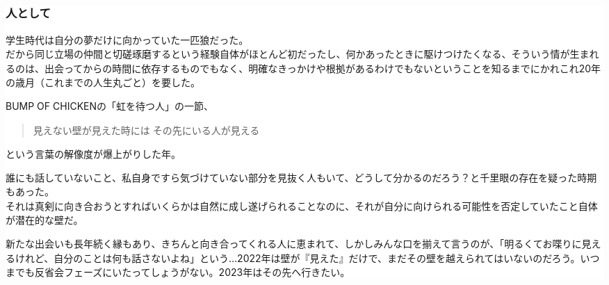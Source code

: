 ### 人として

学生時代は自分の夢だけに向かっていた一匹狼だった。<br />
だから同じ立場の仲間と切磋琢磨するという経験自体がほとんど初だったし、何かあったときに駆けつけたくなる、そういう情が生まれるのは、出会ってからの時間に依存するものでもなく、明確なきっかけや根拠があるわけでもないということを知るまでにかれこれ20年の歳月（これまでの人生丸ごと）を要した。

BUMP OF CHICKENの「虹を待つ人」の一節、

> 見えない壁が見えた時には その先にいる人が見える

という言葉の解像度が爆上がりした年。

誰にも話していないこと、私自身ですら気づけていない部分を見抜く人もいて、どうして分かるのだろう？と千里眼の存在を疑った時期もあった。<br />
それは真剣に向き合おうとすればいくらかは自然に成し遂げられることなのに、それが自分に向けられる可能性を否定していたこと自体が潜在的な壁だ。

新たな出会いも長年続く縁もあり、きちんと向き合ってくれる人に恵まれて、しかしみんな口を揃えて言うのが、「明るくてお喋りに見えるけれど、自分のことは何も話さないよね」という…2022年は壁が『見えた』だけで、まだその壁を越えられてはいないのだろう。いつまでも反省会フェーズにいたってしょうがない。2023年はその先へ行きたい。
